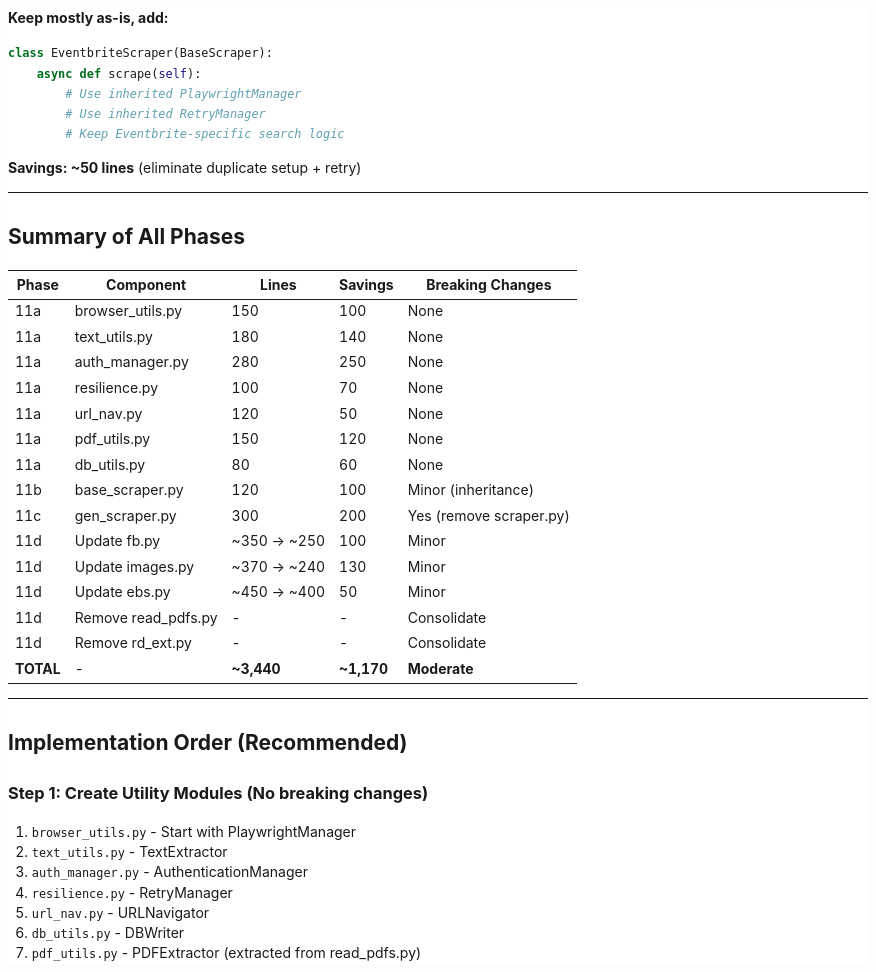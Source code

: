 **Keep mostly as-is, add:**
```python
class EventbriteScraper(BaseScraper):
    async def scrape(self):
        # Use inherited PlaywrightManager
        # Use inherited RetryManager
        # Keep Eventbrite-specific search logic
```

**Savings: ~50 lines** (eliminate duplicate setup + retry)

---

## Summary of All Phases

| Phase | Component | Lines | Savings | Breaking Changes |
|-------|-----------|-------|---------|-----------------|
| 11a | browser_utils.py | 150 | 100 | None |
| 11a | text_utils.py | 180 | 140 | None |
| 11a | auth_manager.py | 280 | 250 | None |
| 11a | resilience.py | 100 | 70 | None |
| 11a | url_nav.py | 120 | 50 | None |
| 11a | pdf_utils.py | 150 | 120 | None |
| 11a | db_utils.py | 80 | 60 | None |
| 11b | base_scraper.py | 120 | 100 | Minor (inheritance) |
| 11c | gen_scraper.py | 300 | 200 | Yes (remove scraper.py) |
| 11d | Update fb.py | ~350 → ~250 | 100 | Minor |
| 11d | Update images.py | ~370 → ~240 | 130 | Minor |
| 11d | Update ebs.py | ~450 → ~400 | 50 | Minor |
| 11d | Remove read_pdfs.py | - | - | Consolidate |
| 11d | Remove rd_ext.py | - | - | Consolidate |
| **TOTAL** | - | **~3,440** | **~1,170** | **Moderate** |

---

## Implementation Order (Recommended)

### Step 1: Create Utility Modules (No breaking changes)
1. `browser_utils.py` - Start with PlaywrightManager
2. `text_utils.py` - TextExtractor
3. `auth_manager.py` - AuthenticationManager
4. `resilience.py` - RetryManager
5. `url_nav.py` - URLNavigator
6. `db_utils.py` - DBWriter
7. `pdf_utils.py` - PDFExtractor (extracted from read_pdfs.py)
